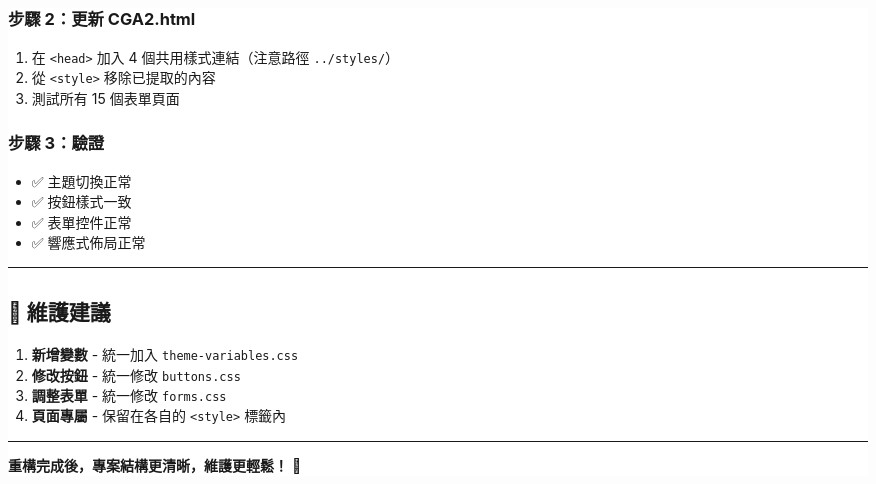 ### 步驟 2：更新 CGA2.html
1. 在 `<head>` 加入 4 個共用樣式連結（注意路徑 `../styles/`）
2. 從 `<style>` 移除已提取的內容
3. 測試所有 15 個表單頁面

### 步驟 3：驗證
- ✅ 主題切換正常
- ✅ 按鈕樣式一致
- ✅ 表單控件正常
- ✅ 響應式佈局正常

---

## 📝 維護建議

1. **新增變數** - 統一加入 `theme-variables.css`
2. **修改按鈕** - 統一修改 `buttons.css`
3. **調整表單** - 統一修改 `forms.css`
4. **頁面專屬** - 保留在各自的 `<style>` 標籤內

---

**重構完成後，專案結構更清晰，維護更輕鬆！** 🎉
